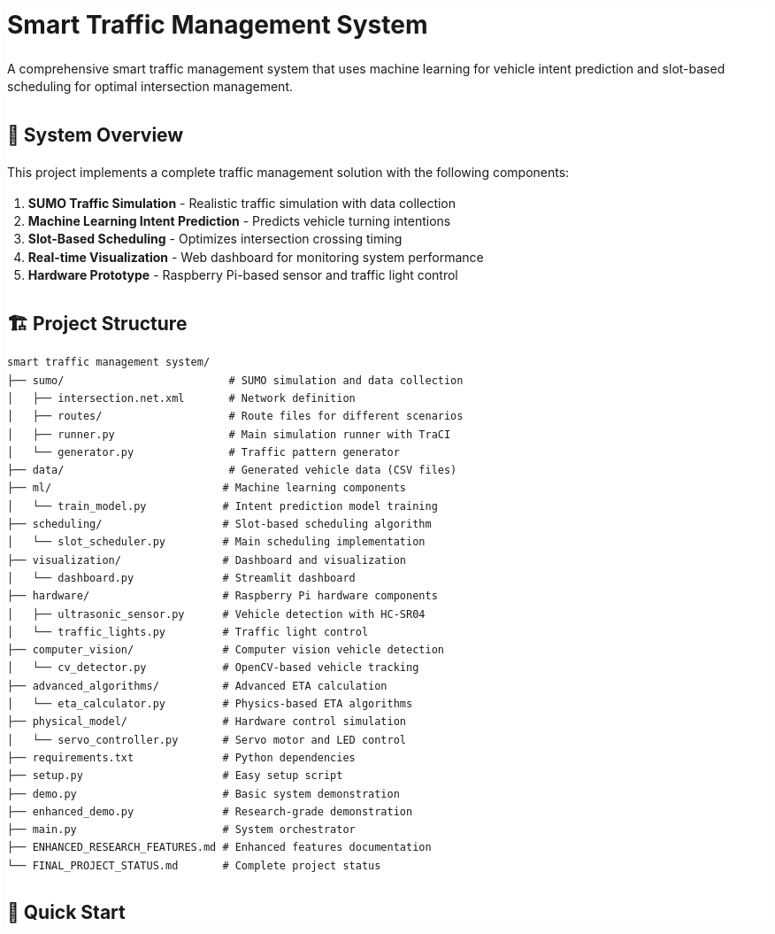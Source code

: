# Smart Traffic Management System

A comprehensive smart traffic management system that uses machine learning for vehicle intent prediction and slot-based scheduling for optimal intersection management.

## 🚦 System Overview

This project implements a complete traffic management solution with the following components:

1. **SUMO Traffic Simulation** - Realistic traffic simulation with data collection
2. **Machine Learning Intent Prediction** - Predicts vehicle turning intentions
3. **Slot-Based Scheduling** - Optimizes intersection crossing timing
4. **Real-time Visualization** - Web dashboard for monitoring system performance
5. **Hardware Prototype** - Raspberry Pi-based sensor and traffic light control

## 🏗️ Project Structure

```
smart traffic management system/
├── sumo/                          # SUMO simulation and data collection
│   ├── intersection.net.xml       # Network definition
│   ├── routes/                    # Route files for different scenarios
│   ├── runner.py                  # Main simulation runner with TraCI
│   └── generator.py               # Traffic pattern generator
├── data/                          # Generated vehicle data (CSV files)
├── ml/                           # Machine learning components
│   └── train_model.py            # Intent prediction model training
├── scheduling/                   # Slot-based scheduling algorithm
│   └── slot_scheduler.py         # Main scheduling implementation
├── visualization/                # Dashboard and visualization
│   └── dashboard.py              # Streamlit dashboard
├── hardware/                     # Raspberry Pi hardware components
│   ├── ultrasonic_sensor.py      # Vehicle detection with HC-SR04
│   └── traffic_lights.py         # Traffic light control
├── computer_vision/              # Computer vision vehicle detection
│   └── cv_detector.py            # OpenCV-based vehicle tracking
├── advanced_algorithms/          # Advanced ETA calculation
│   └── eta_calculator.py         # Physics-based ETA algorithms
├── physical_model/               # Hardware control simulation
│   └── servo_controller.py       # Servo motor and LED control
├── requirements.txt              # Python dependencies
├── setup.py                      # Easy setup script
├── demo.py                       # Basic system demonstration
├── enhanced_demo.py              # Research-grade demonstration
├── main.py                       # System orchestrator
├── ENHANCED_RESEARCH_FEATURES.md # Enhanced features documentation
└── FINAL_PROJECT_STATUS.md       # Complete project status
```

## 🚀 Quick Start
